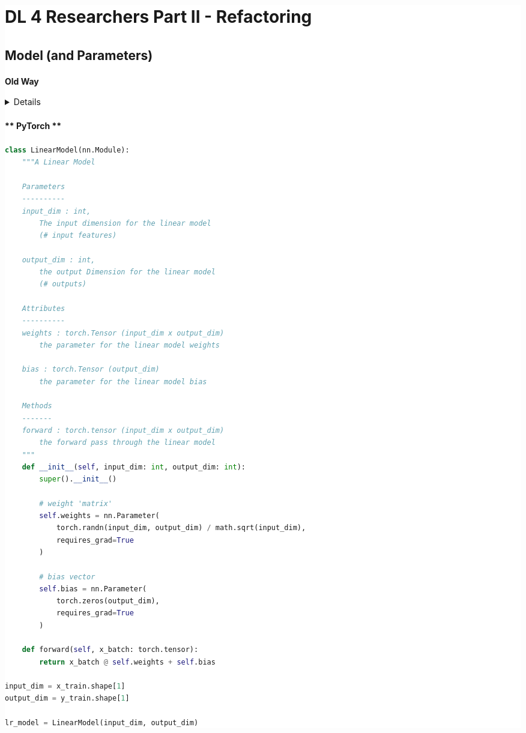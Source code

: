 # DL 4 Researchers Part II - Refactoring


## Model (and Parameters)

**Old Way**

<details></details>



#### ** PyTorch **

```python
class LinearModel(nn.Module):
    """A Linear Model

    Parameters
    ----------
    input_dim : int,
        The input dimension for the linear model
        (# input features)
    
    output_dim : int,
        the output Dimension for the linear model
        (# outputs)

    Attributes
    ----------
    weights : torch.Tensor (input_dim x output_dim)
        the parameter for the linear model weights

    bias : torch.Tensor (output_dim)
        the parameter for the linear model bias
    
    Methods
    -------
    forward : torch.tensor (input_dim x output_dim)
        the forward pass through the linear model
    """
    def __init__(self, input_dim: int, output_dim: int):
        super().__init__()

        # weight 'matrix'
        self.weights = nn.Parameter(
            torch.randn(input_dim, output_dim) / math.sqrt(input_dim),
            requires_grad=True
        ) 

        # bias vector
        self.bias = nn.Parameter(
            torch.zeros(output_dim),
            requires_grad=True
        )

    def forward(self, x_batch: torch.tensor):
        return x_batch @ self.weights + self.bias

input_dim = x_train.shape[1]
output_dim = y_train.shape[1]

lr_model = LinearModel(input_dim, output_dim)
```